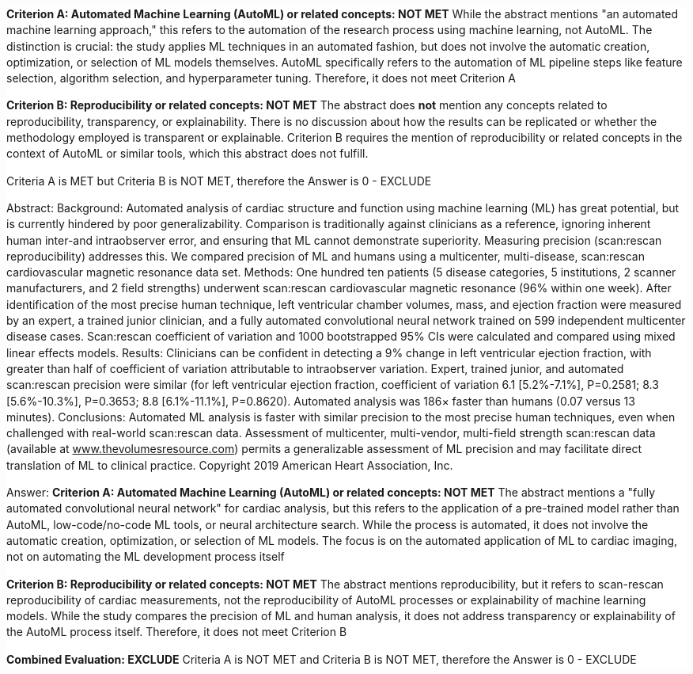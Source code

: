**Criterion A: Automated Machine Learning (AutoML) or related concepts: NOT MET**
While the abstract mentions "an automated machine learning approach," this refers to the automation of the research process using machine learning, not AutoML. The distinction is crucial: the study applies ML techniques in an automated fashion, but does not involve the automatic creation, optimization, or selection of ML models themselves. AutoML specifically refers to the automation of ML pipeline steps like feature selection, algorithm selection, and hyperparameter tuning. Therefore, it does not meet Criterion A

**Criterion B: Reproducibility or related concepts: NOT MET**
The abstract does **not** mention any concepts related to reproducibility, transparency, or explainability. There is no discussion about how the results can be replicated or whether the methodology employed is transparent or explainable. Criterion B requires the mention of reproducibility or related concepts in the context of AutoML or similar tools, which this abstract does not fulfill.

Criteria A is MET but Criteria B is NOT MET, therefore the Answer is 0 - EXCLUDE

Abstract:
Background: Automated analysis of cardiac structure and function using machine learning (ML) has great potential, but is currently hindered by poor generalizability. Comparison is traditionally against clinicians as a reference, ignoring inherent human inter-and intraobserver error, and ensuring that ML cannot demonstrate superiority. Measuring precision (scan:rescan reproducibility) addresses this. We compared precision of ML and humans using a multicenter, multi-disease, scan:rescan cardiovascular magnetic resonance data set. Methods: One hundred ten patients (5 disease categories, 5 institutions, 2 scanner manufacturers, and 2 field strengths) underwent scan:rescan cardiovascular magnetic resonance (96% within one week). After identification of the most precise human technique, left ventricular chamber volumes, mass, and ejection fraction were measured by an expert, a trained junior clinician, and a fully automated convolutional neural network trained on 599 independent multicenter disease cases. Scan:rescan coefficient of variation and 1000 bootstrapped 95% CIs were calculated and compared using mixed linear effects models. Results: Clinicians can be confident in detecting a 9% change in left ventricular ejection fraction, with greater than half of coefficient of variation attributable to intraobserver variation. Expert, trained junior, and automated scan:rescan precision were similar (for left ventricular ejection fraction, coefficient of variation 6.1 [5.2%-7.1%], P=0.2581; 8.3 [5.6%-10.3%], P=0.3653; 8.8 [6.1%-11.1%], P=0.8620). Automated analysis was 186$\times$ faster than humans (0.07 versus 13 minutes). Conclusions: Automated ML analysis is faster with similar precision to the most precise human techniques, even when challenged with real-world scan:rescan data. Assessment of multicenter, multi-vendor, multi-field strength scan:rescan data (available at www.thevolumesresource.com) permits a generalizable assessment of ML precision and may facilitate direct translation of ML to clinical practice. Copyright 2019 American Heart Association, Inc.

Answer:
**Criterion A: Automated Machine Learning (AutoML) or related concepts: NOT MET**
The abstract mentions a "fully automated convolutional neural network" for cardiac analysis, but this refers to the application of a pre-trained model rather than AutoML, low-code/no-code ML tools, or neural architecture search. While the process is automated, it does not involve the automatic creation, optimization, or selection of ML models. The focus is on the automated application of ML to cardiac imaging, not on automating the ML development process itself

**Criterion B: Reproducibility or related concepts: NOT MET**
The abstract mentions reproducibility, but it refers to scan-rescan reproducibility of cardiac measurements, not the reproducibility of AutoML processes or explainability of machine learning models. While the study compares the precision of ML and human analysis, it does not address transparency or explainability of the AutoML process itself. Therefore, it does not meet Criterion B

**Combined Evaluation: EXCLUDE**
Criteria A is NOT MET and Criteria B is NOT MET, therefore the Answer is 0 - EXCLUDE
